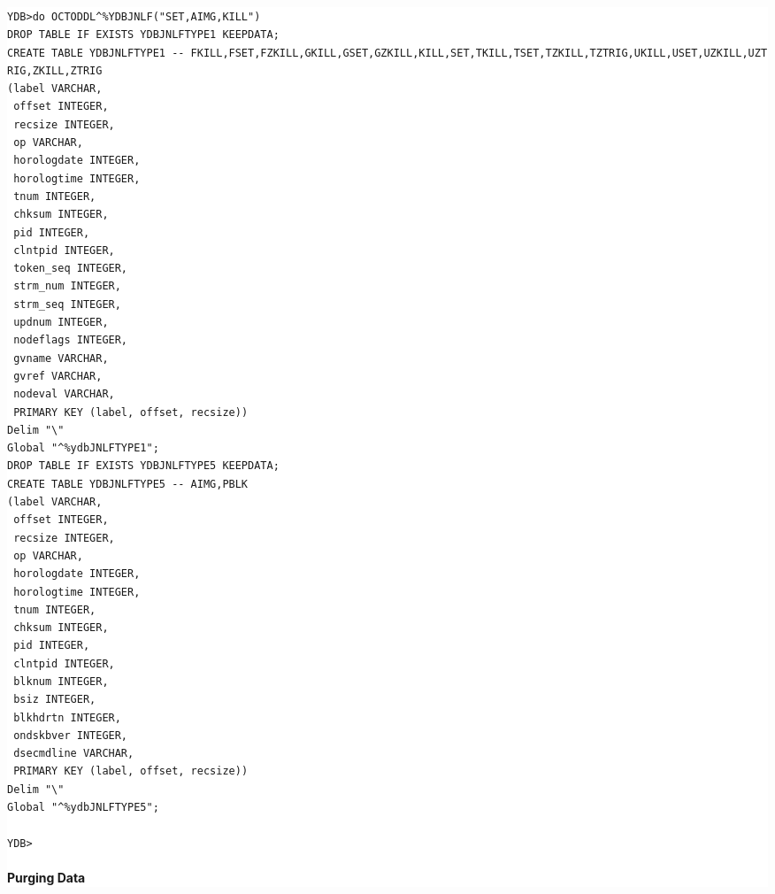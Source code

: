 ```
YDB>do OCTODDL^%YDBJNLF("SET,AIMG,KILL")
DROP TABLE IF EXISTS YDBJNLFTYPE1 KEEPDATA;
CREATE TABLE YDBJNLFTYPE1 -- FKILL,FSET,FZKILL,GKILL,GSET,GZKILL,KILL,SET,TKILL,TSET,TZKILL,TZTRIG,UKILL,USET,UZKILL,UZTRIG,ZKILL,ZTRIG
(label VARCHAR,
 offset INTEGER,
 recsize INTEGER,
 op VARCHAR,
 horologdate INTEGER,
 horologtime INTEGER,
 tnum INTEGER,
 chksum INTEGER,
 pid INTEGER,
 clntpid INTEGER,
 token_seq INTEGER,
 strm_num INTEGER,
 strm_seq INTEGER,
 updnum INTEGER,
 nodeflags INTEGER,
 gvname VARCHAR,
 gvref VARCHAR,
 nodeval VARCHAR,
 PRIMARY KEY (label, offset, recsize))
Delim "\"
Global "^%ydbJNLFTYPE1";
DROP TABLE IF EXISTS YDBJNLFTYPE5 KEEPDATA;
CREATE TABLE YDBJNLFTYPE5 -- AIMG,PBLK
(label VARCHAR,
 offset INTEGER,
 recsize INTEGER,
 op VARCHAR,
 horologdate INTEGER,
 horologtime INTEGER,
 tnum INTEGER,
 chksum INTEGER,
 pid INTEGER,
 clntpid INTEGER,
 blknum INTEGER,
 bsiz INTEGER,
 blkhdrtn INTEGER,
 ondskbver INTEGER,
 dsecmdline VARCHAR,
 PRIMARY KEY (label, offset, recsize))
Delim "\"
Global "^%ydbJNLFTYPE5";

YDB>
```

#### Purging Data
